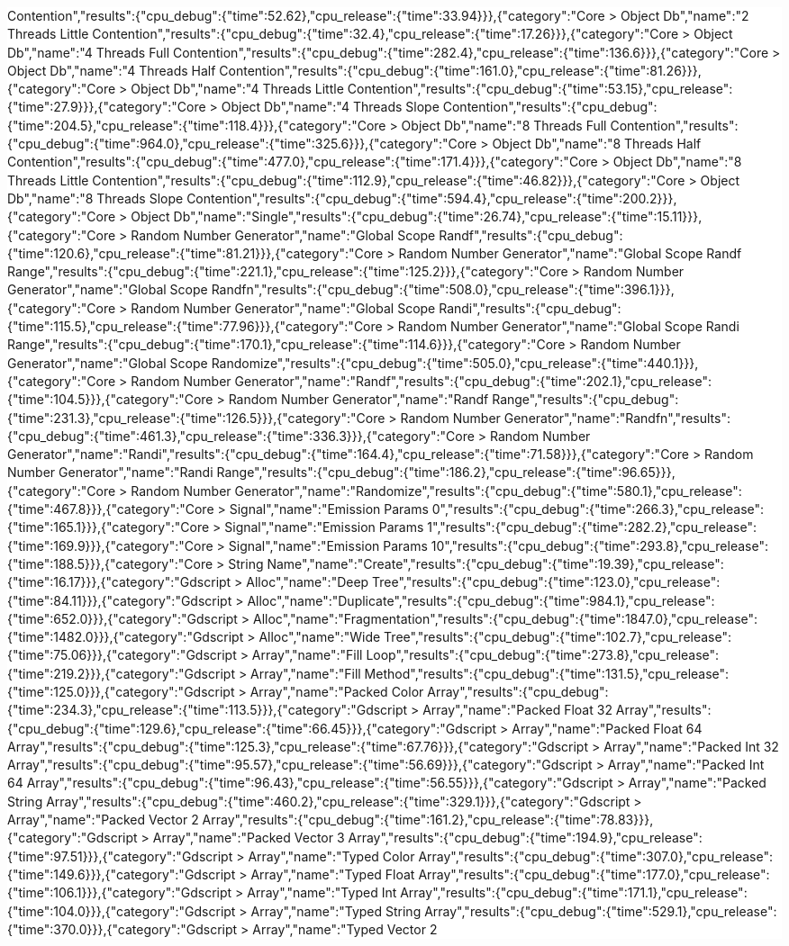 Contention","results":{"cpu_debug":{"time":52.62},"cpu_release":{"time":33.94}}},{"category":"Core > Object Db","name":"2 Threads Little Contention","results":{"cpu_debug":{"time":32.4},"cpu_release":{"time":17.26}}},{"category":"Core > Object Db","name":"4 Threads Full Contention","results":{"cpu_debug":{"time":282.4},"cpu_release":{"time":136.6}}},{"category":"Core > Object Db","name":"4 Threads Half Contention","results":{"cpu_debug":{"time":161.0},"cpu_release":{"time":81.26}}},{"category":"Core > Object Db","name":"4 Threads Little Contention","results":{"cpu_debug":{"time":53.15},"cpu_release":{"time":27.9}}},{"category":"Core > Object Db","name":"4 Threads Slope Contention","results":{"cpu_debug":{"time":204.5},"cpu_release":{"time":118.4}}},{"category":"Core > Object Db","name":"8 Threads Full Contention","results":{"cpu_debug":{"time":964.0},"cpu_release":{"time":325.6}}},{"category":"Core > Object Db","name":"8 Threads Half Contention","results":{"cpu_debug":{"time":477.0},"cpu_release":{"time":171.4}}},{"category":"Core > Object Db","name":"8 Threads Little Contention","results":{"cpu_debug":{"time":112.9},"cpu_release":{"time":46.82}}},{"category":"Core > Object Db","name":"8 Threads Slope Contention","results":{"cpu_debug":{"time":594.4},"cpu_release":{"time":200.2}}},{"category":"Core > Object Db","name":"Single","results":{"cpu_debug":{"time":26.74},"cpu_release":{"time":15.11}}},{"category":"Core > Random Number Generator","name":"Global Scope Randf","results":{"cpu_debug":{"time":120.6},"cpu_release":{"time":81.21}}},{"category":"Core > Random Number Generator","name":"Global Scope Randf Range","results":{"cpu_debug":{"time":221.1},"cpu_release":{"time":125.2}}},{"category":"Core > Random Number Generator","name":"Global Scope Randfn","results":{"cpu_debug":{"time":508.0},"cpu_release":{"time":396.1}}},{"category":"Core > Random Number Generator","name":"Global Scope Randi","results":{"cpu_debug":{"time":115.5},"cpu_release":{"time":77.96}}},{"category":"Core > Random Number Generator","name":"Global Scope Randi Range","results":{"cpu_debug":{"time":170.1},"cpu_release":{"time":114.6}}},{"category":"Core > Random Number Generator","name":"Global Scope Randomize","results":{"cpu_debug":{"time":505.0},"cpu_release":{"time":440.1}}},{"category":"Core > Random Number Generator","name":"Randf","results":{"cpu_debug":{"time":202.1},"cpu_release":{"time":104.5}}},{"category":"Core > Random Number Generator","name":"Randf Range","results":{"cpu_debug":{"time":231.3},"cpu_release":{"time":126.5}}},{"category":"Core > Random Number Generator","name":"Randfn","results":{"cpu_debug":{"time":461.3},"cpu_release":{"time":336.3}}},{"category":"Core > Random Number Generator","name":"Randi","results":{"cpu_debug":{"time":164.4},"cpu_release":{"time":71.58}}},{"category":"Core > Random Number Generator","name":"Randi Range","results":{"cpu_debug":{"time":186.2},"cpu_release":{"time":96.65}}},{"category":"Core > Random Number Generator","name":"Randomize","results":{"cpu_debug":{"time":580.1},"cpu_release":{"time":467.8}}},{"category":"Core > Signal","name":"Emission Params 0","results":{"cpu_debug":{"time":266.3},"cpu_release":{"time":165.1}}},{"category":"Core > Signal","name":"Emission Params 1","results":{"cpu_debug":{"time":282.2},"cpu_release":{"time":169.9}}},{"category":"Core > Signal","name":"Emission Params 10","results":{"cpu_debug":{"time":293.8},"cpu_release":{"time":188.5}}},{"category":"Core > String Name","name":"Create","results":{"cpu_debug":{"time":19.39},"cpu_release":{"time":16.17}}},{"category":"Gdscript > Alloc","name":"Deep Tree","results":{"cpu_debug":{"time":123.0},"cpu_release":{"time":84.11}}},{"category":"Gdscript > Alloc","name":"Duplicate","results":{"cpu_debug":{"time":984.1},"cpu_release":{"time":652.0}}},{"category":"Gdscript > Alloc","name":"Fragmentation","results":{"cpu_debug":{"time":1847.0},"cpu_release":{"time":1482.0}}},{"category":"Gdscript > Alloc","name":"Wide Tree","results":{"cpu_debug":{"time":102.7},"cpu_release":{"time":75.06}}},{"category":"Gdscript > Array","name":"Fill Loop","results":{"cpu_debug":{"time":273.8},"cpu_release":{"time":219.2}}},{"category":"Gdscript > Array","name":"Fill Method","results":{"cpu_debug":{"time":131.5},"cpu_release":{"time":125.0}}},{"category":"Gdscript > Array","name":"Packed Color Array","results":{"cpu_debug":{"time":234.3},"cpu_release":{"time":113.5}}},{"category":"Gdscript > Array","name":"Packed Float 32 Array","results":{"cpu_debug":{"time":129.6},"cpu_release":{"time":66.45}}},{"category":"Gdscript > Array","name":"Packed Float 64 Array","results":{"cpu_debug":{"time":125.3},"cpu_release":{"time":67.76}}},{"category":"Gdscript > Array","name":"Packed Int 32 Array","results":{"cpu_debug":{"time":95.57},"cpu_release":{"time":56.69}}},{"category":"Gdscript > Array","name":"Packed Int 64 Array","results":{"cpu_debug":{"time":96.43},"cpu_release":{"time":56.55}}},{"category":"Gdscript > Array","name":"Packed String Array","results":{"cpu_debug":{"time":460.2},"cpu_release":{"time":329.1}}},{"category":"Gdscript > Array","name":"Packed Vector 2 Array","results":{"cpu_debug":{"time":161.2},"cpu_release":{"time":78.83}}},{"category":"Gdscript > Array","name":"Packed Vector 3 Array","results":{"cpu_debug":{"time":194.9},"cpu_release":{"time":97.51}}},{"category":"Gdscript > Array","name":"Typed Color Array","results":{"cpu_debug":{"time":307.0},"cpu_release":{"time":149.6}}},{"category":"Gdscript > Array","name":"Typed Float Array","results":{"cpu_debug":{"time":177.0},"cpu_release":{"time":106.1}}},{"category":"Gdscript > Array","name":"Typed Int Array","results":{"cpu_debug":{"time":171.1},"cpu_release":{"time":104.0}}},{"category":"Gdscript > Array","name":"Typed String Array","results":{"cpu_debug":{"time":529.1},"cpu_release":{"time":370.0}}},{"category":"Gdscript > Array","name":"Typed Vector 2